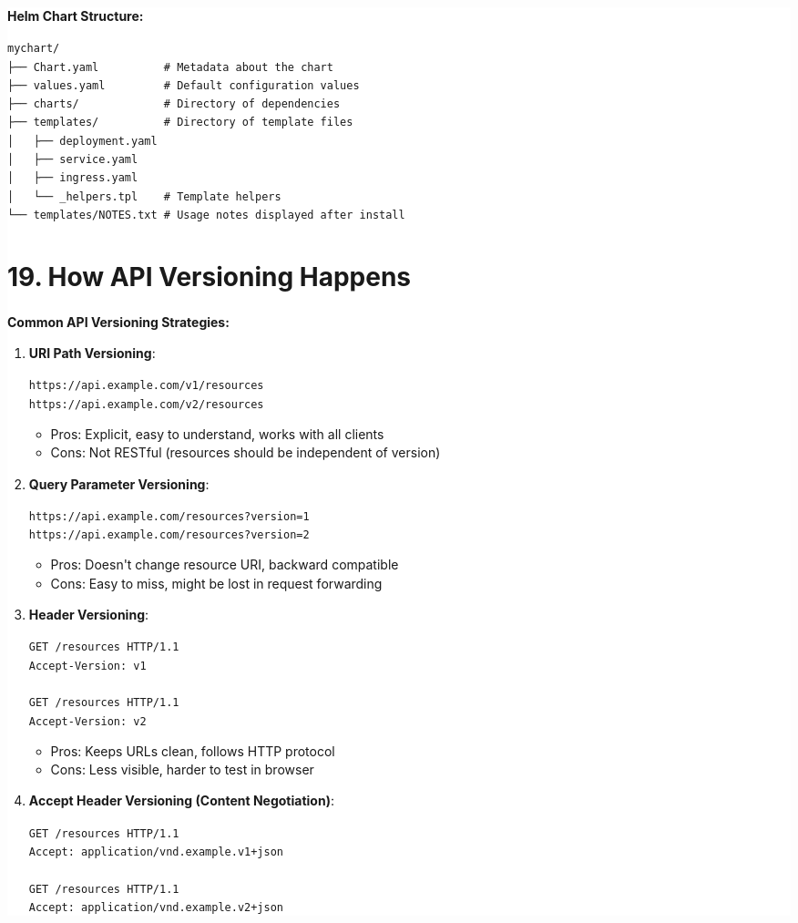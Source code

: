 **Helm Chart Structure:**

```
mychart/
├── Chart.yaml          # Metadata about the chart
├── values.yaml         # Default configuration values
├── charts/             # Directory of dependencies
├── templates/          # Directory of template files
│   ├── deployment.yaml
│   ├── service.yaml
│   ├── ingress.yaml
│   └── _helpers.tpl    # Template helpers
└── templates/NOTES.txt # Usage notes displayed after install
```

# 19. How API Versioning Happens

**Common API Versioning Strategies:**

1. **URI Path Versioning**:
    
    ```
    https://api.example.com/v1/resources
    https://api.example.com/v2/resources
    ```
    
    - Pros: Explicit, easy to understand, works with all clients
    - Cons: Not RESTful (resources should be independent of version)
2. **Query Parameter Versioning**:
    
    ```
    https://api.example.com/resources?version=1
    https://api.example.com/resources?version=2
    ```
    
    - Pros: Doesn't change resource URI, backward compatible
    - Cons: Easy to miss, might be lost in request forwarding
3. **Header Versioning**:
    
    ```
    GET /resources HTTP/1.1
    Accept-Version: v1
    
    GET /resources HTTP/1.1
    Accept-Version: v2
    ```
    
    - Pros: Keeps URLs clean, follows HTTP protocol
    - Cons: Less visible, harder to test in browser
4. **Accept Header Versioning (Content Negotiation)**:
    
    ```
    GET /resources HTTP/1.1
    Accept: application/vnd.example.v1+json
    
    GET /resources HTTP/1.1
    Accept: application/vnd.example.v2+json
    ```
    
